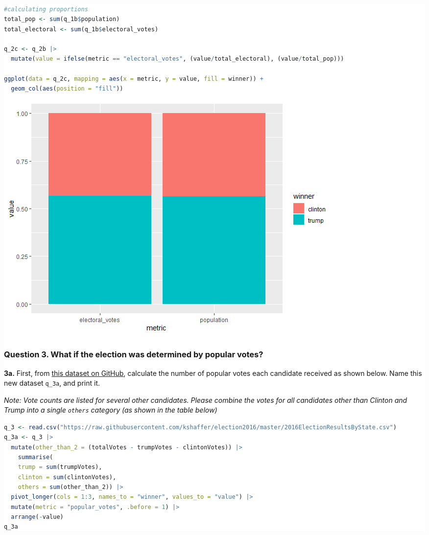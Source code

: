 ``` r
#calculating proportions
total_pop <- sum(q_1b$population)
total_electoral <- sum(q_1b$electoral_votes)

q_2c <- q_2b |> 
  mutate(value = ifelse(metric == "electoral_votes", (value/total_electoral), (value/total_pop)))

ggplot(data = q_2c, mapping = aes(x = metric, y = value, fill = winner)) +
  geom_col(aes(position = "fill"))
```

![](assignment_7_files/figure-commonmark/unnamed-chunk-7-1.png)

### **Question 3. What if the election was determined by popular votes?**

**3a.** First, from [this dataset on
GitHub](https://raw.githubusercontent.com/kshaffer/election2016/master/2016ElectionResultsByState.csv),
calculate the number of popular votes each candidate received as shown
below. Name this new dataset `q_3a`, and print it.

*Note: Vote counts are listed for several other candidates. Please
combine the votes for all candidates other than Clinton and Trump into a
single `others` category (as shown in the table below)*

``` r
q_3 <- read.csv("https://raw.githubusercontent.com/kshaffer/election2016/master/2016ElectionResultsByState.csv")
q_3a <- q_3 |> 
  mutate(other_than_2 = (totalVotes - trumpVotes - clintonVotes)) |> 
    summarise(
    trump = sum(trumpVotes),
    clinton = sum(clintonVotes),
    others = sum(other_than_2)) |> 
  pivot_longer(cols = 1:3, names_to = "winner", values_to = "value") |> 
  mutate(metric = "popular_votes", .before = 1) |> 
  arrange(-value)
q_3a
```
